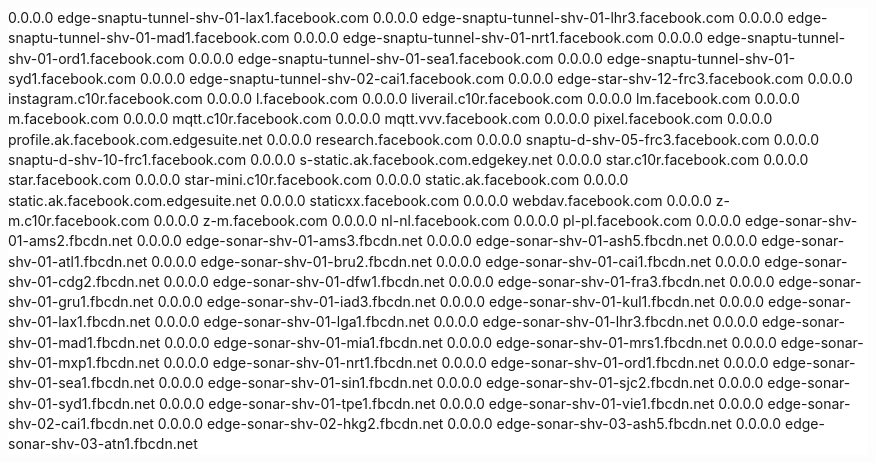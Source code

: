 0.0.0.0 edge-snaptu-tunnel-shv-01-lax1.facebook.com
0.0.0.0 edge-snaptu-tunnel-shv-01-lhr3.facebook.com
0.0.0.0 edge-snaptu-tunnel-shv-01-mad1.facebook.com
0.0.0.0 edge-snaptu-tunnel-shv-01-nrt1.facebook.com
0.0.0.0 edge-snaptu-tunnel-shv-01-ord1.facebook.com
0.0.0.0 edge-snaptu-tunnel-shv-01-sea1.facebook.com
0.0.0.0 edge-snaptu-tunnel-shv-01-syd1.facebook.com
0.0.0.0 edge-snaptu-tunnel-shv-02-cai1.facebook.com
0.0.0.0 edge-star-shv-12-frc3.facebook.com
0.0.0.0 instagram.c10r.facebook.com
0.0.0.0 l.facebook.com
0.0.0.0 liverail.c10r.facebook.com
0.0.0.0 lm.facebook.com
0.0.0.0 m.facebook.com
0.0.0.0 mqtt.c10r.facebook.com
0.0.0.0 mqtt.vvv.facebook.com
0.0.0.0 pixel.facebook.com
0.0.0.0 profile.ak.facebook.com.edgesuite.net
0.0.0.0 research.facebook.com
0.0.0.0 snaptu-d-shv-05-frc3.facebook.com
0.0.0.0 snaptu-d-shv-10-frc1.facebook.com
0.0.0.0 s-static.ak.facebook.com.edgekey.net
0.0.0.0 star.c10r.facebook.com
0.0.0.0 star.facebook.com
0.0.0.0 star-mini.c10r.facebook.com
0.0.0.0 static.ak.facebook.com
0.0.0.0 static.ak.facebook.com.edgesuite.net
0.0.0.0 staticxx.facebook.com
0.0.0.0 webdav.facebook.com
0.0.0.0 z-m.c10r.facebook.com
0.0.0.0 z-m.facebook.com
0.0.0.0 nl-nl.facebook.com
0.0.0.0 pl-pl.facebook.com
0.0.0.0 edge-sonar-shv-01-ams2.fbcdn.net
0.0.0.0 edge-sonar-shv-01-ams3.fbcdn.net
0.0.0.0 edge-sonar-shv-01-ash5.fbcdn.net
0.0.0.0 edge-sonar-shv-01-atl1.fbcdn.net
0.0.0.0 edge-sonar-shv-01-bru2.fbcdn.net
0.0.0.0 edge-sonar-shv-01-cai1.fbcdn.net
0.0.0.0 edge-sonar-shv-01-cdg2.fbcdn.net
0.0.0.0 edge-sonar-shv-01-dfw1.fbcdn.net
0.0.0.0 edge-sonar-shv-01-fra3.fbcdn.net
0.0.0.0 edge-sonar-shv-01-gru1.fbcdn.net
0.0.0.0 edge-sonar-shv-01-iad3.fbcdn.net
0.0.0.0 edge-sonar-shv-01-kul1.fbcdn.net
0.0.0.0 edge-sonar-shv-01-lax1.fbcdn.net
0.0.0.0 edge-sonar-shv-01-lga1.fbcdn.net
0.0.0.0 edge-sonar-shv-01-lhr3.fbcdn.net
0.0.0.0 edge-sonar-shv-01-mad1.fbcdn.net
0.0.0.0 edge-sonar-shv-01-mia1.fbcdn.net
0.0.0.0 edge-sonar-shv-01-mrs1.fbcdn.net
0.0.0.0 edge-sonar-shv-01-mxp1.fbcdn.net
0.0.0.0 edge-sonar-shv-01-nrt1.fbcdn.net
0.0.0.0 edge-sonar-shv-01-ord1.fbcdn.net
0.0.0.0 edge-sonar-shv-01-sea1.fbcdn.net
0.0.0.0 edge-sonar-shv-01-sin1.fbcdn.net
0.0.0.0 edge-sonar-shv-01-sjc2.fbcdn.net
0.0.0.0 edge-sonar-shv-01-syd1.fbcdn.net
0.0.0.0 edge-sonar-shv-01-tpe1.fbcdn.net
0.0.0.0 edge-sonar-shv-01-vie1.fbcdn.net
0.0.0.0 edge-sonar-shv-02-cai1.fbcdn.net
0.0.0.0 edge-sonar-shv-02-hkg2.fbcdn.net
0.0.0.0 edge-sonar-shv-03-ash5.fbcdn.net
0.0.0.0 edge-sonar-shv-03-atn1.fbcdn.net